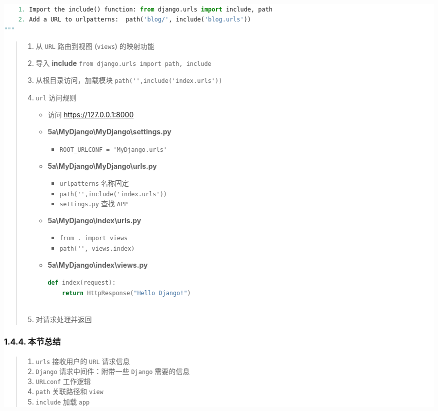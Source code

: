 ```python
    1. Import the include() function: from django.urls import include, path
    2. Add a URL to urlpatterns:  path('blog/', include('blog.urls'))
"""

```

> 1. 从 `URL` 路由到视图 (`views`) 的映射功能
>
> 2. 导入 **include** `from django.urls import path, include`
>
> 3. 从根目录访问，加载模块 `path('',include('index.urls'))`
>
> 4. `url` 访问规则
>
>    - 访问 https://127.0.0.1:8000
>
>    - **5a\MyDjango\MyDjango\settings.py**
>
>      - `ROOT_URLCONF = 'MyDjango.urls'`
>
>    - **5a\MyDjango\MyDjango\urls.py**
>
>      - `urlpatterns` 名称固定
>      - `path('',include('index.urls'))`
>      - `settings.py` 查找 `APP`
>
>    - **5a\MyDjango\index\urls.py**
>
>      - `from . import views`
>      - `path('', views.index)`
>
>    - **5a\MyDjango\index\views.py**
>
>      ```python
>      def index(request):
>          return HttpResponse("Hello Django!")
>          
>      ```
>
> 5. 对请求处理并返回



### 1.4.4. 本节总结

> 1. `urls` 接收用户的 `URL` 请求信息
> 2. `Django` 请求中间件：附带一些 `Django` 需要的信息
> 3. `URLconf` 工作逻辑
> 4. `path` 关联路径和 `view`
> 5. `include` 加载 `app`


